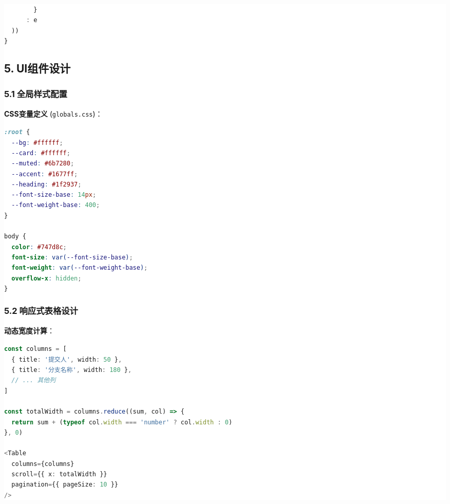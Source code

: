 ```typescript
        }
      : e
  ))
}
```

## 5. UI组件设计

### 5.1 全局样式配置

**CSS变量定义** (`globals.css`)：
```css
:root {
  --bg: #ffffff;
  --card: #ffffff;
  --muted: #6b7280;
  --accent: #1677ff;
  --heading: #1f2937;
  --font-size-base: 14px;
  --font-weight-base: 400;
}

body {
  color: #747d8c;
  font-size: var(--font-size-base);
  font-weight: var(--font-weight-base);
  overflow-x: hidden;
}
```

### 5.2 响应式表格设计

**动态宽度计算**：
```typescript
const columns = [
  { title: '提交人', width: 50 },
  { title: '分支名称', width: 180 },
  // ... 其他列
]

const totalWidth = columns.reduce((sum, col) => {
  return sum + (typeof col.width === 'number' ? col.width : 0)
}, 0)

<Table 
  columns={columns} 
  scroll={{ x: totalWidth }}
  pagination={{ pageSize: 10 }}
/>
```
